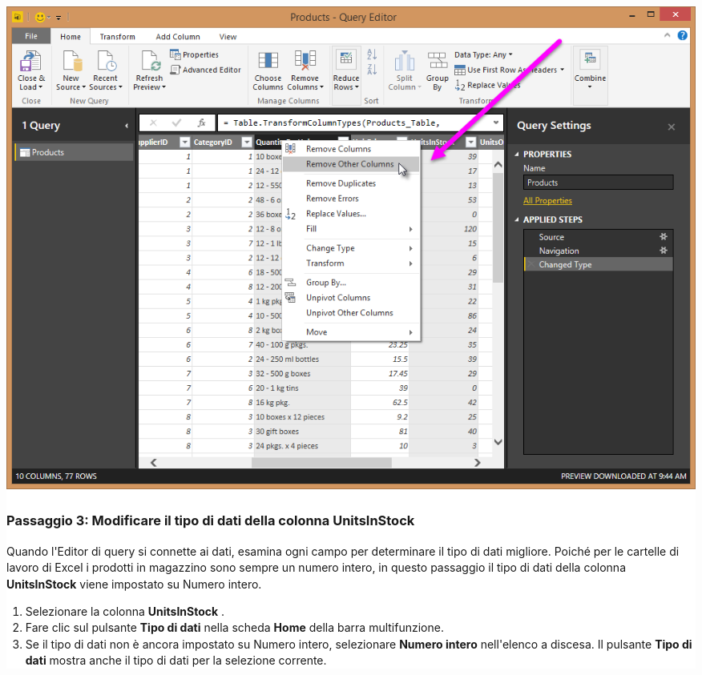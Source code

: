![](media/desktop-tutorial-analyzing-sales-data-from-excel-and-an-odata-feed/anlayzingsalesdata_removeothercolumns.png)

### <a name="step-3-change-the-data-type-of-the-unitsinstock-column"></a>Passaggio 3: Modificare il tipo di dati della colonna UnitsInStock
Quando l'Editor di query si connette ai dati, esamina ogni campo per determinare il tipo di dati migliore. Poiché per le cartelle di lavoro di Excel i prodotti in magazzino sono sempre un numero intero, in questo passaggio il tipo di dati della colonna **UnitsInStock** viene impostato su Numero intero.

1. Selezionare la colonna **UnitsInStock** .
2. Fare clic sul pulsante **Tipo di dati** nella scheda **Home** della barra multifunzione.
3. Se il tipo di dati non è ancora impostato su Numero intero, selezionare **Numero intero** nell'elenco a discesa. Il pulsante **Tipo di dati** mostra anche il tipo di dati per la selezione corrente.
   